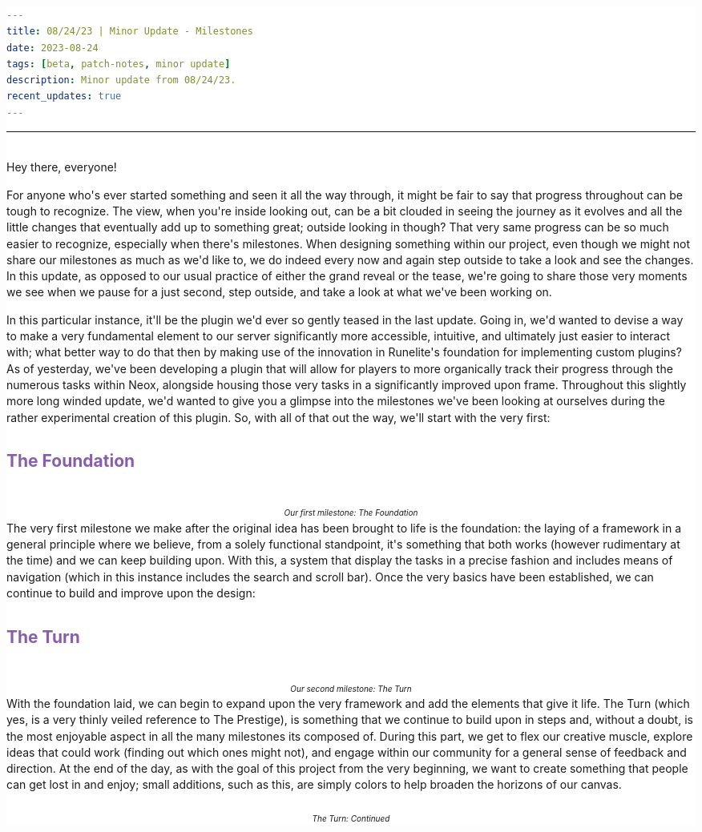 ```yaml
---
title: 08/24/23 | Minor Update - Milestones
date: 2023-08-24
tags: [beta, patch-notes, minor update]
description: Minor update from 08/24/23.
recent_updates: true
---
```


***
<br>
Hey there, everyone!

For anyone who's ever started something and seen it all the way through, it might be fair to say that progress throughout can be tough to recognize. The view, when you're inside looking out, can be a bit clouded in seeing the journey as it evolves and all the little changes that eventually add up to something great; outside looking in though? That very same progress can be so much easier to recognize, especially when there's milestones. When designing something within our project, even though we might not share our milestones as much as we'd like to, we do indeed every now and again step outside to take a look and see the changes. In this update, as opposed to our usual practice of either the grand reveal or the tease, we're going to share those very moments we see when we pause for a just second, step outside, and take a look at what we've been working on.

In this particular instance, it'll be the plugin we'd ever so gently teased in the last update. Going in, we'd wanted to devise a way to make a very fundamental element to our server significantly more accessible, intuitive, and ultimately just easier to interact with; what better way to do that then by making use of the innovation in Runelite's foundation for implementing custom plugins? As of yesterday, we've been developing a plugin that will allow for players to more organically track their progress through the numerous tasks within Neox, alongside housing those very tasks in a significantly improved upon frame. Throughout this slightly more long winded update, we'd wanted to give you a glimpse into the milestones we've been looking at ourselves during the rather experimental creation of this plugin. So, with all of that out the way, we'll start with the very first:
<h2 style="color:#885eac;">The Foundation</h2>
<div class="spacer-medium"></div>
<center><video width="80%" height="80%" autoplay loop muted><source src="/assets/img/updates/082423/clip1.mp4" type="video/mp4"></video><br>
<em><font size="1">Our first milestone: The Foundation</font></em></center>
<div class="spacer-medium"></div>
The very first milestone we make after the original idea has been brought to life is the foundation: the laying of a framework in a general principle where we believe, from a solely functional standpoint, it's something that both works (however rudimentary at the time) and we can keep building upon. With this, a system that display the tasks in a precise fashion and includes means of navigation (which in this instance includes the search and scroll bar). Once the very basics have been established, we can continue to build and improve upon the design:
<div class="spacer-medium"></div>
<h2 style="color:#885eac;">The Turn</h2>
<div class="spacer-medium"></div>
<center><video width="80%" height="80%" autoplay loop muted><source src="/assets/img/updates/082423/clip2.mp4" type="video/mp4"></video><br>
<em><font size="1">Our second milestone: The Turn</font></em></center>
<div class="spacer-medium"></div>
With the foundation laid, we can begin to expand upon the very framework and add the elements that give it life. The Turn (which yes, is a very thinly veiled reference to The Prestige), is something that we continue to build upon in steps and, without a doubt, is the most enjoyable aspect in all the many milestones its composed of. During this part, we get to flex our creative muscle, explore ideas that could work (finding out which ones might not), and engage within our community for a general sense of feedback and direction. At the end of the day, as with the goal of this project from the very beginning, we want to create something that people can get lost in and enjoy; small additions, such as this, are simply colors to help broaden the horizons of our canvas.
<div class="spacer-medium"></div>
<center><video width="80%" height="80%" autoplay loop muted><source src="/assets/img/updates/082423/clip3.mp4" type="video/mp4"></video><br>
<em><font size="1">The Turn: Continued</font></em></center>
<div class="spacer-medium"></div>